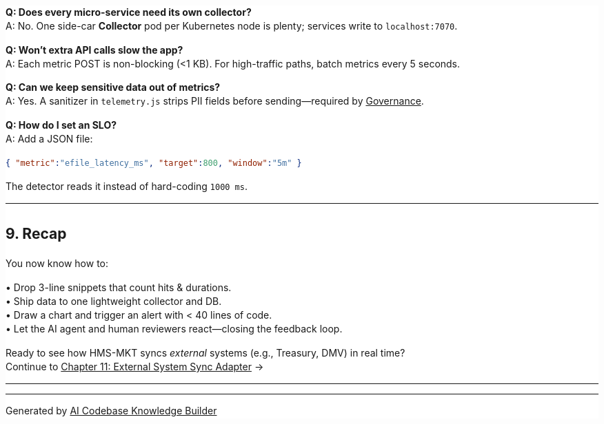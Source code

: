 **Q: Does every micro-service need its own collector?**  
A: No. One side-car **Collector** pod per Kubernetes node is plenty; services write to `localhost:7070`.

**Q: Won’t extra API calls slow the app?**  
A: Each metric POST is non-blocking (<1 KB). For high-traffic paths, batch metrics every 5 seconds.

**Q: Can we keep sensitive data out of metrics?**  
A: Yes. A sanitizer in `telemetry.js` strips PII fields before sending—required by [Governance](06_governance_layer__hms_gov__.md).

**Q: How do I set an SLO?**  
A: Add a JSON file:  
```json
{ "metric":"efile_latency_ms", "target":800, "window":"5m" }
```  
The detector reads it instead of hard-coding `1000 ms`.

---

## 9. Recap

You now know how to:

• Drop 3-line snippets that count hits & durations.  
• Ship data to one lightweight collector and DB.  
• Draw a chart and trigger an alert with < 40 lines of code.  
• Let the AI agent and human reviewers react—closing the feedback loop.

Ready to see how HMS-MKT syncs *external* systems (e.g., Treasury, DMV) in real time?  
Continue to [Chapter 11: External System Sync Adapter](11_external_system_sync_adapter_.md) →

---

---

Generated by [AI Codebase Knowledge Builder](https://github.com/The-Pocket/Tutorial-Codebase-Knowledge)